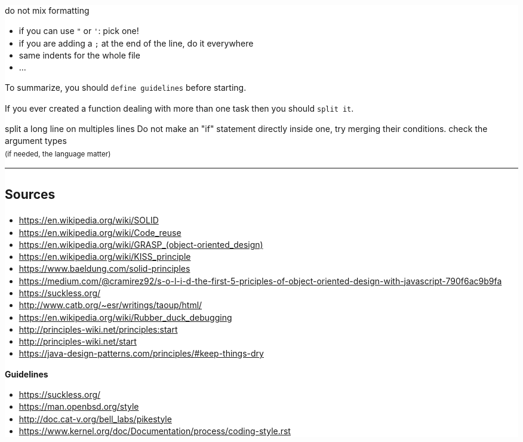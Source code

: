 <tr>
<td> do not mix formatting

* if you can use `"` or `'`: pick one!
* if you are adding a `;` at the end of the line, do it everywhere
* same indents for the whole file
* ...

To summarize, you should `define guidelines`
before starting.
</td>
<td>

If you ever created a function dealing with
more than one task then you should
`split it`.
</td>
<td></td>
</tr>

<tr>
<td>split a long line on multiples lines</td>
<td>Do not make an "if" statement directly inside one,
try merging their conditions.</td>
<td></td>
</tr>

<tr>
<td></td>
<td>
check the argument types <br>
<small>(if needed, the language matter)</small>
</td>
<td></td>
</tr>
</tbody>
</table>

<hr class="sl">

## Sources

* <https://en.wikipedia.org/wiki/SOLID>
* <https://en.wikipedia.org/wiki/Code_reuse>
* <https://en.wikipedia.org/wiki/GRASP_(object-oriented_design)>
* <https://en.wikipedia.org/wiki/KISS_principle>
* <https://www.baeldung.com/solid-principles>
* <https://medium.com/@cramirez92/s-o-l-i-d-the-first-5-priciples-of-object-oriented-design-with-javascript-790f6ac9b9fa>
* <https://suckless.org/>
* <http://www.catb.org/~esr/writings/taoup/html/>
* <https://en.wikipedia.org/wiki/Rubber_duck_debugging>
* <http://principles-wiki.net/principles:start>
* <http://principles-wiki.net/start>
* <https://java-design-patterns.com/principles/#keep-things-dry>

**Guidelines**

* <https://suckless.org/>
* <https://man.openbsd.org/style>
* <http://doc.cat-v.org/bell_labs/pikestyle>
* <https://www.kernel.org/doc/Documentation/process/coding-style.rst>